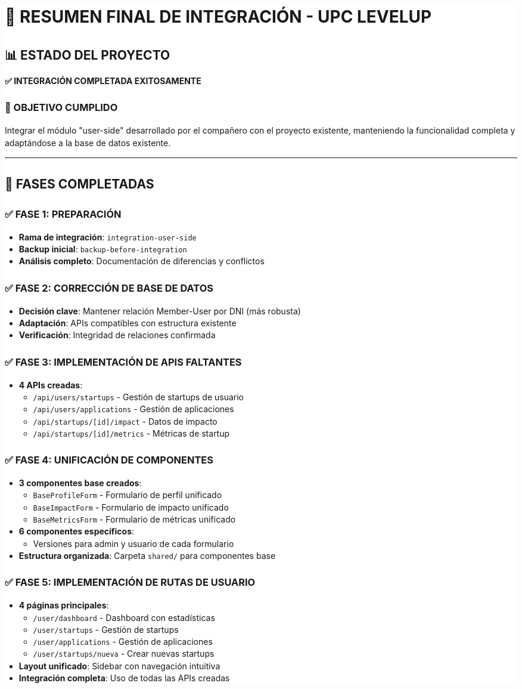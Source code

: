 # 🎉 RESUMEN FINAL DE INTEGRACIÓN - UPC LEVELUP

## 📊 ESTADO DEL PROYECTO

**✅ INTEGRACIÓN COMPLETADA EXITOSAMENTE**

### 🎯 OBJETIVO CUMPLIDO
Integrar el módulo "user-side" desarrollado por el compañero con el proyecto existente, manteniendo la funcionalidad completa y adaptándose a la base de datos existente.

---

## 🚀 FASES COMPLETADAS

### ✅ FASE 1: PREPARACIÓN
- **Rama de integración**: `integration-user-side`
- **Backup inicial**: `backup-before-integration`
- **Análisis completo**: Documentación de diferencias y conflictos

### ✅ FASE 2: CORRECCIÓN DE BASE DE DATOS
- **Decisión clave**: Mantener relación Member-User por DNI (más robusta)
- **Adaptación**: APIs compatibles con estructura existente
- **Verificación**: Integridad de relaciones confirmada

### ✅ FASE 3: IMPLEMENTACIÓN DE APIS FALTANTES
- **4 APIs creadas**:
  - `/api/users/startups` - Gestión de startups de usuario
  - `/api/users/applications` - Gestión de aplicaciones
  - `/api/startups/[id]/impact` - Datos de impacto
  - `/api/startups/[id]/metrics` - Métricas de startup

### ✅ FASE 4: UNIFICACIÓN DE COMPONENTES
- **3 componentes base creados**:
  - `BaseProfileForm` - Formulario de perfil unificado
  - `BaseImpactForm` - Formulario de impacto unificado
  - `BaseMetricsForm` - Formulario de métricas unificado
- **6 componentes específicos**:
  - Versiones para admin y usuario de cada formulario
- **Estructura organizada**: Carpeta `shared/` para componentes base

### ✅ FASE 5: IMPLEMENTACIÓN DE RUTAS DE USUARIO
- **4 páginas principales**:
  - `/user/dashboard` - Dashboard con estadísticas
  - `/user/startups` - Gestión de startups
  - `/user/applications` - Gestión de aplicaciones
  - `/user/startups/nueva` - Crear nuevas startups
- **Layout unificado**: Sidebar con navegación intuitiva
- **Integración completa**: Uso de todas las APIs creadas
